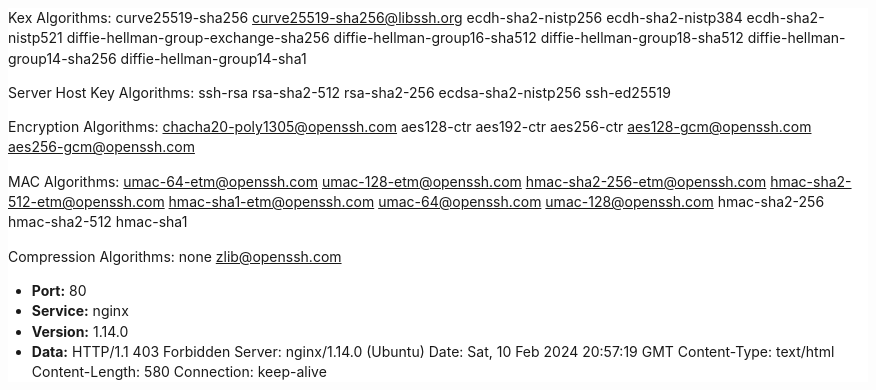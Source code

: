 Kex Algorithms:
	curve25519-sha256
	curve25519-sha256@libssh.org
	ecdh-sha2-nistp256
	ecdh-sha2-nistp384
	ecdh-sha2-nistp521
	diffie-hellman-group-exchange-sha256
	diffie-hellman-group16-sha512
	diffie-hellman-group18-sha512
	diffie-hellman-group14-sha256
	diffie-hellman-group14-sha1

Server Host Key Algorithms:
	ssh-rsa
	rsa-sha2-512
	rsa-sha2-256
	ecdsa-sha2-nistp256
	ssh-ed25519

Encryption Algorithms:
	chacha20-poly1305@openssh.com
	aes128-ctr
	aes192-ctr
	aes256-ctr
	aes128-gcm@openssh.com
	aes256-gcm@openssh.com

MAC Algorithms:
	umac-64-etm@openssh.com
	umac-128-etm@openssh.com
	hmac-sha2-256-etm@openssh.com
	hmac-sha2-512-etm@openssh.com
	hmac-sha1-etm@openssh.com
	umac-64@openssh.com
	umac-128@openssh.com
	hmac-sha2-256
	hmac-sha2-512
	hmac-sha1

Compression Algorithms:
	none
	zlib@openssh.com


- **Port:** 80
- **Service:** nginx
- **Version:** 1.14.0
- **Data:** HTTP/1.1 403 Forbidden
Server: nginx/1.14.0 (Ubuntu)
Date: Sat, 10 Feb 2024 20:57:19 GMT
Content-Type: text/html
Content-Length: 580
Connection: keep-alive
